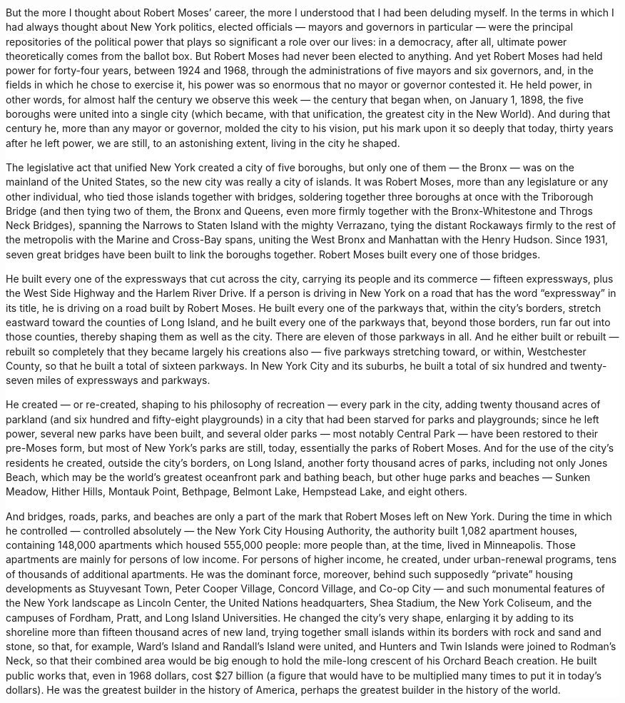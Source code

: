 But the more I thought about Robert Moses’ career, the more I understood that I had been deluding myself. In the terms in which I had always thought about New York politics, elected officials — mayors and governors in particular — were the principal repositories of the political power that plays so significant a role over our lives: in a democracy, after all, ultimate power theoretically comes from the ballot box. But Robert Moses had never been elected to anything. And yet Robert Moses had held power for forty-four years, between 1924 and 1968, through the administrations of five mayors and six governors, and, in the fields in which he chose to exercise it, his power was so enormous that no mayor or governor contested it. He held power, in other words, for almost half the century we observe this week — the century that began when, on January 1, 1898, the five boroughs were united into a single city (which became, with that unification, the greatest city in the New World). And during that century he, more than any mayor or governor, molded the city to his vision, put his mark upon it so deeply that today, thirty years after he left power, we are still, to an astonishing extent, living in the city he shaped.

The legislative act that unified New York created a city of five boroughs, but only one of them — the Bronx — was on the mainland of the United States, so the new city was really a city of islands. It was Robert Moses, more than any legislature or any other individual, who tied those islands together with bridges, soldering together three boroughs at once with the Triborough Bridge (and then tying two of them, the Bronx and Queens, even more firmly together with the Bronx-Whitestone and Throgs Neck Bridges), spanning the Narrows to Staten Island with the mighty Verrazano, tying the distant Rockaways firmly to the rest of the metropolis with the Marine and Cross-Bay spans, uniting the West Bronx and Manhattan with the Henry Hudson. Since 1931, seven great bridges have been built to link the boroughs together. Robert Moses built every one of those bridges.

He built every one of the expressways that cut across the city, carrying its people and its commerce — fifteen expressways, plus the West Side Highway and the Harlem River Drive. If a person is driving in New York on a road that has the word “expressway” in its title, he is driving on a road built by Robert Moses.
He built every one of the parkways that, within the city’s borders, stretch eastward toward the counties of Long Island, and he built every one of the parkways that, beyond those borders, run far out into those counties, thereby shaping them as well as the city. There are eleven of those parkways in all. And he either built or rebuilt — rebuilt so completely that they became largely his creations also — five parkways stretching toward, or within, Westchester County, so that he built a total of sixteen parkways. In New York City and its suburbs, he built a total of six hundred and twenty-seven miles of expressways and parkways.

He created — or re-created, shaping to his philosophy of recreation — every park in the city, adding twenty thousand acres of parkland (and six hundred and fifty-eight playgrounds) in a city that had been starved for parks and playgrounds; since he left power, several new parks have been built, and several older parks — most notably Central Park — have been restored to their pre-Moses form, but most of New York’s parks are still, today, essentially the parks of Robert Moses. And for the use of the city’s residents he created, outside the city’s borders, on Long Island, another forty thousand acres of parks, including not only Jones Beach, which may be the world’s greatest oceanfront park and bathing beach, but other huge parks and beaches — Sunken Meadow, Hither Hills, Montauk Point, Bethpage, Belmont Lake, Hempstead Lake, and eight others.

And bridges, roads, parks, and beaches are only a part of the mark that Robert Moses left on New York. During the time in which he controlled — controlled absolutely — the New York City Housing Authority, the authority built 1,082 apartment houses, containing 148,000 apartments which housed 555,000 people: more people than, at the time, lived in Minneapolis. Those apartments are mainly for persons of low income. For persons of higher income, he created, under urban-renewal programs, tens of thousands of additional apartments. He was the dominant force, moreover, behind such supposedly “private” housing developments as Stuyvesant Town, Peter Cooper Village, Concord Village, and Co-op City — and such monumental features of the New York landscape as Lincoln Center, the United Nations headquarters, Shea Stadium, the New York Coliseum, and the campuses of Fordham, Pratt, and Long Island Universities. He changed the city’s very shape, enlarging it by adding to its shoreline more than fifteen thousand acres of new land, trying together small islands within its borders with rock and sand and stone, so that, for example, Ward’s Island and Randall’s Island were united, and Hunters and Twin Islands were joined to Rodman’s Neck, so that their combined area would be big enough to hold the mile-long crescent of his Orchard Beach creation. He built public works that, even in 1968 dollars, cost $27 billion (a figure that would have to be multiplied many times to put it in today’s dollars). He was the greatest builder in the history of America, perhaps the greatest builder in the history of the world.

